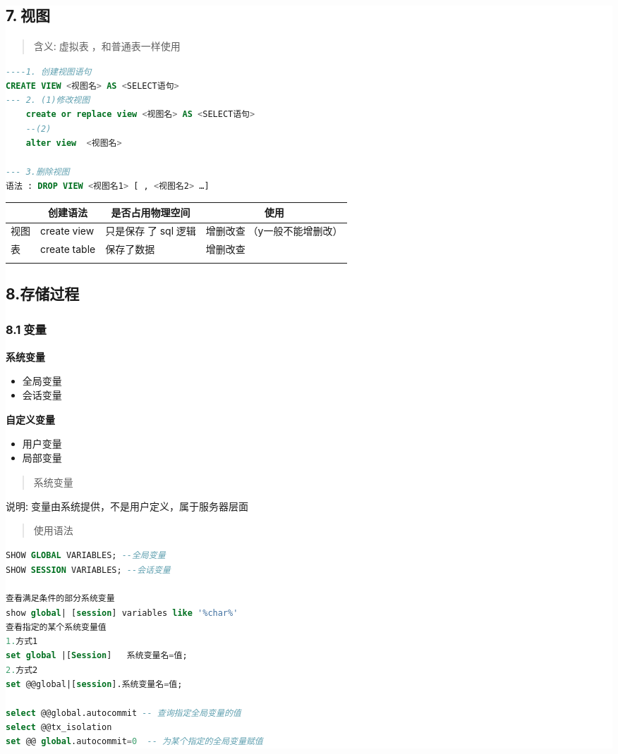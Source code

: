 



## 7.  视图

> 含义: 虚拟表 ，和普通表一样使用

``` sql 
----1. 创建视图语句
CREATE VIEW <视图名> AS <SELECT语句>
--- 2. (1)修改视图
	create or replace view <视图名> AS <SELECT语句>
	--(2)
	alter view  <视图名>
	
--- 3.删除视图
语法 : DROP VIEW <视图名1> [ , <视图名2> …]


```

|      | 创建语法      | 是否占用物理空间      | 使用                         |
| ---- | ------------- | --------------------- | ---------------------------- |
| 视图 | create   view | 只是保存 了 sql  逻辑 | 增删改查 （y一般不能增删改） |
| 表   | create table  | 保存了数据            | 增删改查                     |
|      |               |                       |                              |

## 8.存储过程

### 8.1 变量

 **系统变量**

* 全局变量
* 会话变量

**自定义变量**

* 用户变量
* 局部变量

> 系统变量

说明:  变量由系统提供，不是用户定义，属于服务器层面

> 使用语法

``` sql 
SHOW GLOBAL VARIABLES; --全局变量
SHOW SESSION VARIABLES; --会话变量

查看满足条件的部分系统变量
show global| [session] variables like '%char%'
查看指定的某个系统变量值
1.方式1
set global |[Session]   系统变量名=值;
2.方式2
set @@global|[session].系统变量名=值;

select @@global.autocommit -- 查询指定全局变量的值
select @@tx_isolation
set @@ global.autocommit=0  -- 为某个指定的全局变量赋值

```
